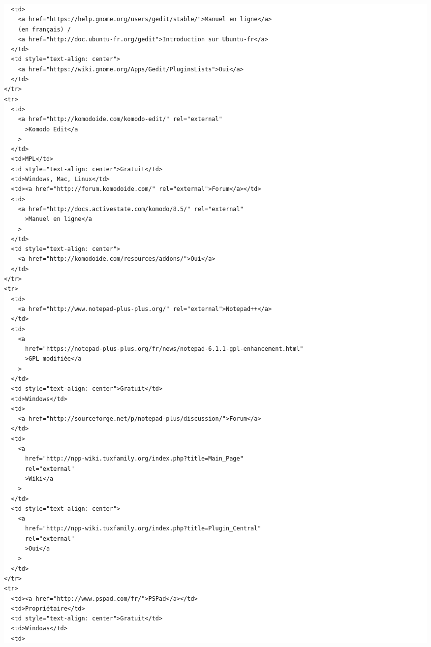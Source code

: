       <td>
        <a href="https://help.gnome.org/users/gedit/stable/">Manuel en ligne</a>
        (en français) /
        <a href="http://doc.ubuntu-fr.org/gedit">Introduction sur Ubuntu-fr</a>
      </td>
      <td style="text-align: center">
        <a href="https://wiki.gnome.org/Apps/Gedit/PluginsLists">Oui</a>
      </td>
    </tr>
    <tr>
      <td>
        <a href="http://komodoide.com/komodo-edit/" rel="external"
          >Komodo Edit</a
        >
      </td>
      <td>MPL</td>
      <td style="text-align: center">Gratuit</td>
      <td>Windows, Mac, Linux</td>
      <td><a href="http://forum.komodoide.com/" rel="external">Forum</a></td>
      <td>
        <a href="http://docs.activestate.com/komodo/8.5/" rel="external"
          >Manuel en ligne</a
        >
      </td>
      <td style="text-align: center">
        <a href="http://komodoide.com/resources/addons/">Oui</a>
      </td>
    </tr>
    <tr>
      <td>
        <a href="http://www.notepad-plus-plus.org/" rel="external">Notepad++</a>
      </td>
      <td>
        <a
          href="https://notepad-plus-plus.org/fr/news/notepad-6.1.1-gpl-enhancement.html"
          >GPL modifiée</a
        >
      </td>
      <td style="text-align: center">Gratuit</td>
      <td>Windows</td>
      <td>
        <a href="http://sourceforge.net/p/notepad-plus/discussion/">Forum</a>
      </td>
      <td>
        <a
          href="http://npp-wiki.tuxfamily.org/index.php?title=Main_Page"
          rel="external"
          >Wiki</a
        >
      </td>
      <td style="text-align: center">
        <a
          href="http://npp-wiki.tuxfamily.org/index.php?title=Plugin_Central"
          rel="external"
          >Oui</a
        >
      </td>
    </tr>
    <tr>
      <td><a href="http://www.pspad.com/fr/">PSPad</a></td>
      <td>Propriétaire</td>
      <td style="text-align: center">Gratuit</td>
      <td>Windows</td>
      <td>